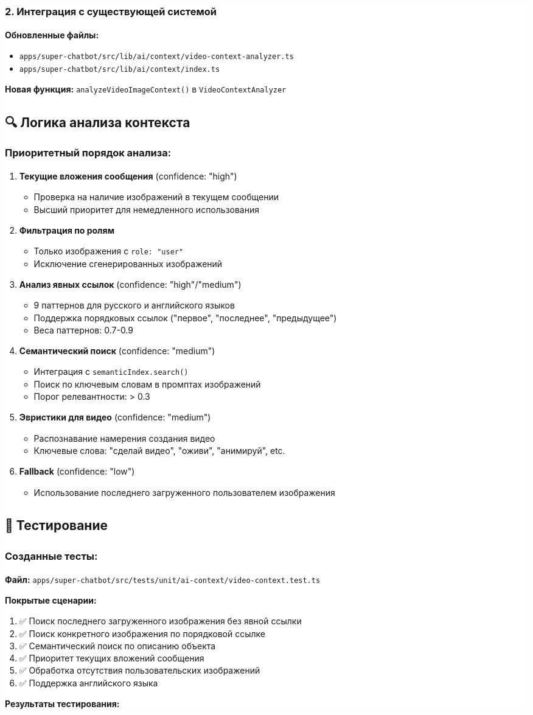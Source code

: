 ### 2. Интеграция с существующей системой

**Обновленные файлы:**

- `apps/super-chatbot/src/lib/ai/context/video-context-analyzer.ts`
- `apps/super-chatbot/src/lib/ai/context/index.ts`

**Новая функция:** `analyzeVideoImageContext()` в `VideoContextAnalyzer`

## 🔍 Логика анализа контекста

### Приоритетный порядок анализа:

1. **Текущие вложения сообщения** (confidence: "high")
   - Проверка на наличие изображений в текущем сообщении
   - Высший приоритет для немедленного использования

2. **Фильтрация по ролям**
   - Только изображения с `role: "user"`
   - Исключение сгенерированных изображений

3. **Анализ явных ссылок** (confidence: "high"/"medium")
   - 9 паттернов для русского и английского языков
   - Поддержка порядковых ссылок ("первое", "последнее", "предыдущее")
   - Веса паттернов: 0.7-0.9

4. **Семантический поиск** (confidence: "medium")
   - Интеграция с `semanticIndex.search()`
   - Поиск по ключевым словам в промптах изображений
   - Порог релевантности: > 0.3

5. **Эвристики для видео** (confidence: "medium")
   - Распознавание намерения создания видео
   - Ключевые слова: "сделай видео", "оживи", "анимируй", etc.

6. **Fallback** (confidence: "low")
   - Использование последнего загруженного пользователем изображения

## 🧪 Тестирование

### Созданные тесты:

**Файл:** `apps/super-chatbot/src/tests/unit/ai-context/video-context.test.ts`

**Покрытые сценарии:**

1. ✅ Поиск последнего загруженного изображения без явной ссылки
2. ✅ Поиск конкретного изображения по порядковой ссылке
3. ✅ Семантический поиск по описанию объекта
4. ✅ Приоритет текущих вложений сообщения
5. ✅ Обработка отсутствия пользовательских изображений
6. ✅ Поддержка английского языка

**Результаты тестирования:**
